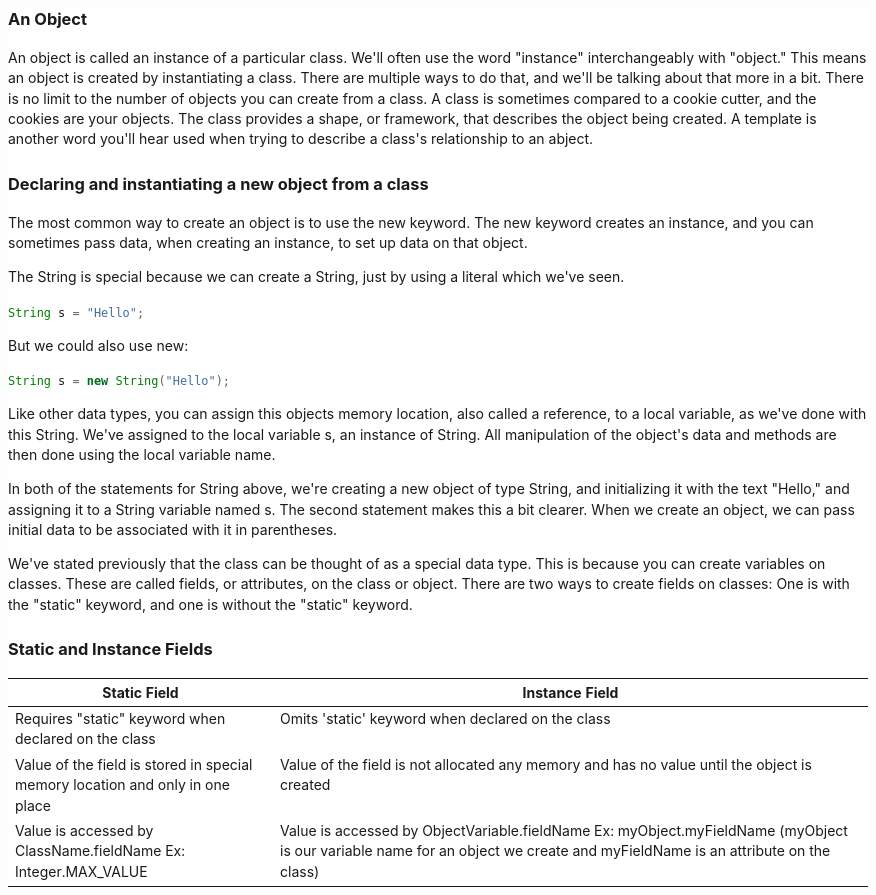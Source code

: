 ### An Object

An object is called an instance of a particular class. 
We'll often use the word "instance" interchangeably with "object." 
This means an object is created by instantiating a class. 
There are multiple ways to do that, and we'll be talking about that more in a bit. 
There is no limit to the number of objects you can create from a class. 
A class is sometimes compared to a cookie cutter, and the cookies are your objects. 
The class provides a shape, or framework, that describes the object being created. 
A template is another word you'll hear used when trying to describe 
a class's relationship to an abject.

### Declaring and instantiating a new object from a class

The most common way to create an object is to use the new keyword. 
The new keyword creates an instance, and you can sometimes pass data, 
when creating an instance, to set up data on that object.

The String is special because we can create a String, just by using a literal which we've seen.

```java  
String s = "Hello";
```

But we could also use new:

```java  
String s = new String("Hello");
```

Like other data types, you can assign this objects memory location, also called a reference, 
to a local variable, as we've done with this String. We've assigned to the local variable s, 
an instance of String. 
All manipulation of the object's data and methods are then done using the local variable name.

In both of the statements for String above, we're creating a new object of type String, 
and initializing it with the text "Hello," and assigning it to a String variable named s. 
The second statement makes this a bit clearer.
When we create an object, we can pass initial data to be associated with it in parentheses.

We've stated previously that the class can be thought of as a special data type. 
This is because you can create variables on classes. 
These are called fields, or attributes, on the class or object. 
There are two ways to create fields on classes: 
One is with the "static" keyword, and one is without the "static" keyword.

### Static and Instance Fields

| Static Field                                                                  | Instance Field                                                                                                                                                              |
|-------------------------------------------------------------------------------|-----------------------------------------------------------------------------------------------------------------------------------------------------------------------------|
| Requires "static" keyword when declared on the class                          | Omits 'static' keyword when declared on the class                                                                                                                           |
| Value of the field is stored in special memory location and only in one place | Value of the field is not allocated any memory and has no value until the object is created                                                                                 |
| Value is accessed by ClassName.fieldName Ex: Integer.MAX_VALUE                | Value is accessed by ObjectVariable.fieldName Ex: myObject.myFieldName (myObject is our variable name for an object we create and myFieldName is an attribute on the class) |
